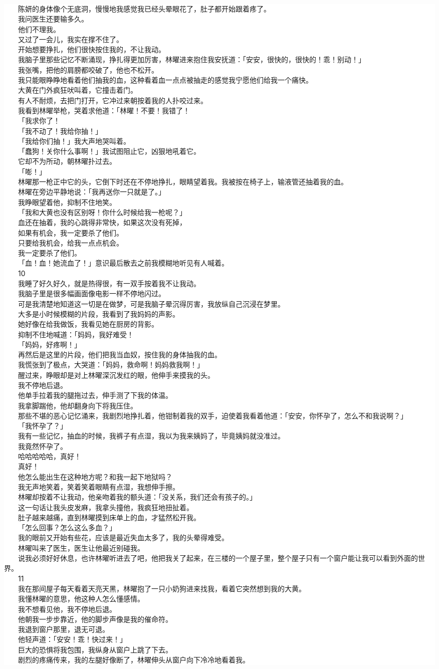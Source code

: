 &emsp;&emsp;陈妍的身体像个无底洞，慢慢地我感觉我已经头晕眼花了，肚子都开始跟着疼了。  
&emsp;&emsp;我问医生还要输多久。  
&emsp;&emsp;他们不理我。  
&emsp;&emsp;又过了一会儿，我实在撑不住了。  
&emsp;&emsp;开始想要挣扎，他们很快按住我的，不让我动。  
&emsp;&emsp;我脑子里那些记忆不断涌现，挣扎得更加厉害，林曜进来抱住我安抚道：「安安，很快的，很快的！乖！别动！」  
&emsp;&emsp;我张嘴，把他的肩膀都咬破了，他也不松开。  
&emsp;&emsp;我只能眼睁睁地看着他们抽我的血，这种看着血一点点被抽走的感觉我宁愿他们给我一个痛快。  
&emsp;&emsp;大黄在门外疯狂吠叫着，它撞击着门。  
&emsp;&emsp;有人不耐烦，去把门打开，它冲过来朝按着我的人扑咬过来。  
&emsp;&emsp;我看到林曜举枪，哭着求他道：「林曜！不要！我错了！  
&emsp;&emsp;「我求你了！  
&emsp;&emsp;「我不动了！我给你抽！」  
&emsp;&emsp;「我给你们抽！」我大声地哭叫着。  
&emsp;&emsp;「蠢狗！关你什么事啊！」我试图阻止它，凶狠地吼着它。  
&emsp;&emsp;它却不为所动，朝林曜扑过去。  
&emsp;&emsp;「嘭！」  
&emsp;&emsp;林曜那一枪正中它的头，它倒下时还在不停地挣扎，眼睛望着我。我被按在椅子上，输液管还抽着我的血。  
&emsp;&emsp;林曜在旁边平静地说：「我再送你一只就是了。」  
&emsp;&emsp;我睁眼望着他，抑制不住地笑。  
&emsp;&emsp;「我和大黄也没有区别呀！你什么时候给我一枪呢？」  
&emsp;&emsp;血还在抽着，我的心跳得非常快，如果这次没有死掉，  
&emsp;&emsp;如果有机会，我一定要杀了他们。  
&emsp;&emsp;只要给我机会，给我一点点机会。  
&emsp;&emsp;我一定要杀了他们。  
&emsp;&emsp;「血！血！她流血了！」意识最后散去之前我模糊地听见有人喊着。  
&emsp;&emsp;10  
&emsp;&emsp;我睡了好久好久，就是热得很，有一双手按着我不让我动。  
&emsp;&emsp;我脑子里是很多幅画面像电影一样不停地闪过。  
&emsp;&emsp;可是我清楚地知道这一切是在做梦，可是我脑子晕沉得厉害，我放纵自己沉浸在梦里。  
&emsp;&emsp;大多是小时候模糊的片段，我看到了我妈妈的声影。  
&emsp;&emsp;她好像在给我做饭，我看见她在厨房的背影。  
&emsp;&emsp;抑制不住地喊道：「妈妈，我好难受！  
&emsp;&emsp;「妈妈，好疼啊！」  
&emsp;&emsp;再然后是这里的片段，他们把我当血奴，按住我的身体抽我的血。  
&emsp;&emsp;我慌张到了极点，大哭道：「妈妈，救命啊！妈妈救我啊！」  
&emsp;&emsp;醒过来，睁眼却是对上林曜深沉发红的眼，他伸手来摸我的头。  
&emsp;&emsp;我不停地后退。  
&emsp;&emsp;他单手拉着我的腿拖过去，伸手测了下我的体温。  
&emsp;&emsp;我拿脚踹他，他却翻身向下将我压住。  
&emsp;&emsp;那些不堪的恶心记忆涌来，我剧烈地挣扎着，他钳制着我的双手，迫使着我看着他道：「安安，你怀孕了，怎么不和我说啊？」  
&emsp;&emsp;「我怀孕了？」  
&emsp;&emsp;我有一些记忆，抽血的时候，我裤子有点湿，我以为我来姨妈了，毕竟姨妈就没准过。  
&emsp;&emsp;我竟然怀孕了。  
&emsp;&emsp;哈哈哈哈哈，真好！  
&emsp;&emsp;真好！  
&emsp;&emsp;他怎么能出生在这种地方呢？和我一起下地狱吗？  
&emsp;&emsp;我无声地笑着，笑着笑着眼睛有点湿，我想伸手擦。  
&emsp;&emsp;林曜却按着不让我动，他亲吻着我的额头道：「没关系，我们还会有孩子的。」  
&emsp;&emsp;这一句话让我头皮发麻，我拿头撞他，我疯狂地扭扯着。  
&emsp;&emsp;肚子越来越痛，直到林曜摸到床单上的血，才猛然松开我。  
&emsp;&emsp;「怎么回事？怎么这么多血？」  
&emsp;&emsp;我的眼前又开始有些花，应该是最近失血太多了，我的头晕得难受。  
&emsp;&emsp;林曜叫来了医生，医生让他最近别碰我。  
&emsp;&emsp;说我必须好好休息，也许林曜听进去了吧，他把我关了起来，在三楼的一个屋子里，整个屋子只有一个窗户能让我可以看到外面的世界。  
&emsp;&emsp;11  
&emsp;&emsp;我在那间屋子每天看着天亮天黑，林曜抱了一只小奶狗进来找我，看着它突然想到我的大黄。  
&emsp;&emsp;我懂林曜的意思，他这种人怎么懂感情。  
&emsp;&emsp;我不想看见他，我不停地后退。  
&emsp;&emsp;他朝我一步步靠近，他的脚步声像是我的催命符。  
&emsp;&emsp;我退到窗户那里，退无可退。  
&emsp;&emsp;他轻声道：「安安！乖！快过来！」  
&emsp;&emsp;巨大的恐惧将我包围，我纵身从窗户上跳了下去。  
&emsp;&emsp;剧烈的疼痛传来，我的左腿好像断了，林曜伸头从窗户向下冷冷地看着我。  